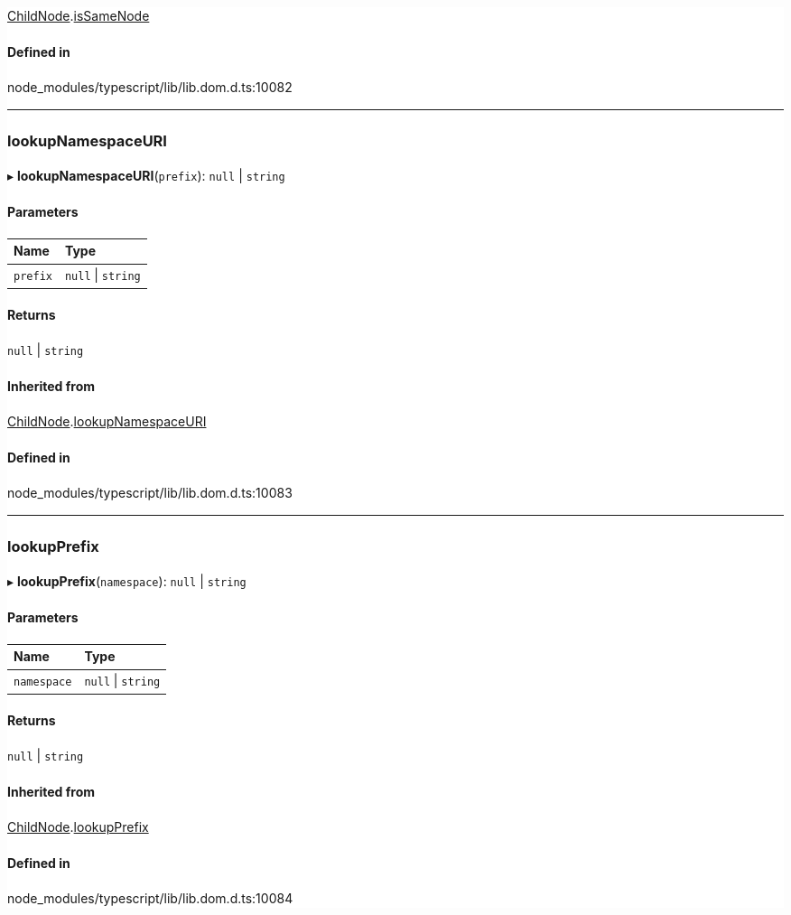[ChildNode](input._internal_.ChildNode.md).[isSameNode](input._internal_.ChildNode.md#issamenode)

#### Defined in

node_modules/typescript/lib/lib.dom.d.ts:10082

___

### lookupNamespaceURI

▸ **lookupNamespaceURI**(`prefix`): ``null`` \| `string`

#### Parameters

| Name | Type |
| :------ | :------ |
| `prefix` | ``null`` \| `string` |

#### Returns

``null`` \| `string`

#### Inherited from

[ChildNode](input._internal_.ChildNode.md).[lookupNamespaceURI](input._internal_.ChildNode.md#lookupnamespaceuri)

#### Defined in

node_modules/typescript/lib/lib.dom.d.ts:10083

___

### lookupPrefix

▸ **lookupPrefix**(`namespace`): ``null`` \| `string`

#### Parameters

| Name | Type |
| :------ | :------ |
| `namespace` | ``null`` \| `string` |

#### Returns

``null`` \| `string`

#### Inherited from

[ChildNode](input._internal_.ChildNode.md).[lookupPrefix](input._internal_.ChildNode.md#lookupprefix)

#### Defined in

node_modules/typescript/lib/lib.dom.d.ts:10084
